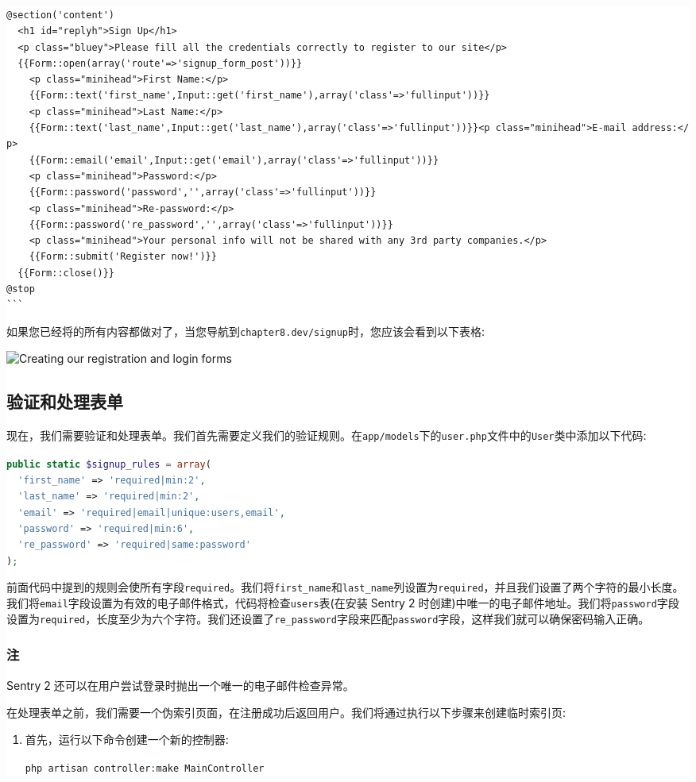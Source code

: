     @section('content')
      <h1 id="replyh">Sign Up</h1>
      <p class="bluey">Please fill all the credentials correctly to register to our site</p>
      {{Form::open(array('route'=>'signup_form_post'))}}
        <p class="minihead">First Name:</p>
        {{Form::text('first_name',Input::get('first_name'),array('class'=>'fullinput'))}}
        <p class="minihead">Last Name:</p>
        {{Form::text('last_name',Input::get('last_name'),array('class'=>'fullinput'))}}<p class="minihead">E-mail address:</p>
        {{Form::email('email',Input::get('email'),array('class'=>'fullinput'))}}
        <p class="minihead">Password:</p>
        {{Form::password('password','',array('class'=>'fullinput'))}}
        <p class="minihead">Re-password:</p>
        {{Form::password('re_password','',array('class'=>'fullinput'))}}
        <p class="minihead">Your personal info will not be shared with any 3rd party companies.</p>
        {{Form::submit('Register now!')}}
      {{Form::close()}}
    @stop
    ```

如果您已经将的所有内容都做对了，当您导航到`chapter8.dev/signup`时，您应该会看到以下表格:

![Creating our registration and login forms](graphics/2111OS_08_01.jpg)

## 验证和处理表单

现在，我们需要验证和处理表单。我们首先需要定义我们的验证规则。在`app/models`下的`user.php`文件中的`User`类中添加以下代码:

```php
public static $signup_rules = array(
  'first_name' => 'required|min:2',
  'last_name' => 'required|min:2',
  'email' => 'required|email|unique:users,email',
  'password' => 'required|min:6',
  're_password' => 'required|same:password'
);
```

前面代码中提到的规则会使所有字段`required`。我们将`first_name`和`last_name`列设置为`required`，并且我们设置了两个字符的最小长度。我们将`email`字段设置为有效的电子邮件格式，代码将检查`users`表(在安装 Sentry 2 时创建)中唯一的电子邮件地址。我们将`password`字段设置为`required`，长度至少为六个字符。我们还设置了`re_password`字段来匹配`password`字段，这样我们就可以确保密码输入正确。

### 注

Sentry 2 还可以在用户尝试登录时抛出一个唯一的电子邮件检查异常。

在处理表单之前，我们需要一个伪索引页面，在注册成功后返回用户。我们将通过执行以下步骤来创建临时索引页:

1.  首先，运行以下命令创建一个新的控制器:

    ```php
    php artisan controller:make MainController

    ```
